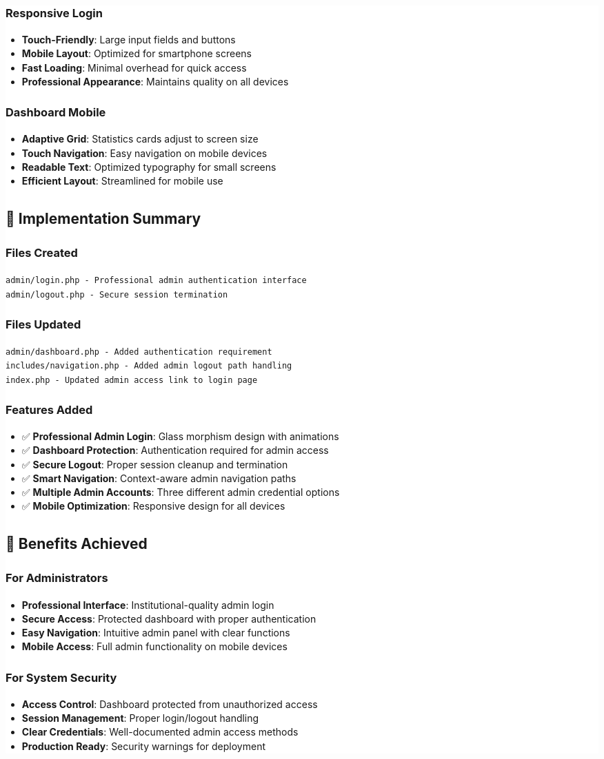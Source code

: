 ### **Responsive Login**
- **Touch-Friendly**: Large input fields and buttons
- **Mobile Layout**: Optimized for smartphone screens
- **Fast Loading**: Minimal overhead for quick access
- **Professional Appearance**: Maintains quality on all devices

### **Dashboard Mobile**
- **Adaptive Grid**: Statistics cards adjust to screen size
- **Touch Navigation**: Easy navigation on mobile devices
- **Readable Text**: Optimized typography for small screens
- **Efficient Layout**: Streamlined for mobile use

## 🔧 Implementation Summary

### **Files Created**
```
admin/login.php - Professional admin authentication interface
admin/logout.php - Secure session termination
```

### **Files Updated**
```
admin/dashboard.php - Added authentication requirement
includes/navigation.php - Added admin logout path handling
index.php - Updated admin access link to login page
```

### **Features Added**
- ✅ **Professional Admin Login**: Glass morphism design with animations
- ✅ **Dashboard Protection**: Authentication required for admin access
- ✅ **Secure Logout**: Proper session cleanup and termination
- ✅ **Smart Navigation**: Context-aware admin navigation paths
- ✅ **Multiple Admin Accounts**: Three different admin credential options
- ✅ **Mobile Optimization**: Responsive design for all devices

## 🎯 Benefits Achieved

### **For Administrators**
- **Professional Interface**: Institutional-quality admin login
- **Secure Access**: Protected dashboard with proper authentication
- **Easy Navigation**: Intuitive admin panel with clear functions
- **Mobile Access**: Full admin functionality on mobile devices

### **For System Security**
- **Access Control**: Dashboard protected from unauthorized access
- **Session Management**: Proper login/logout handling
- **Clear Credentials**: Well-documented admin access methods
- **Production Ready**: Security warnings for deployment

